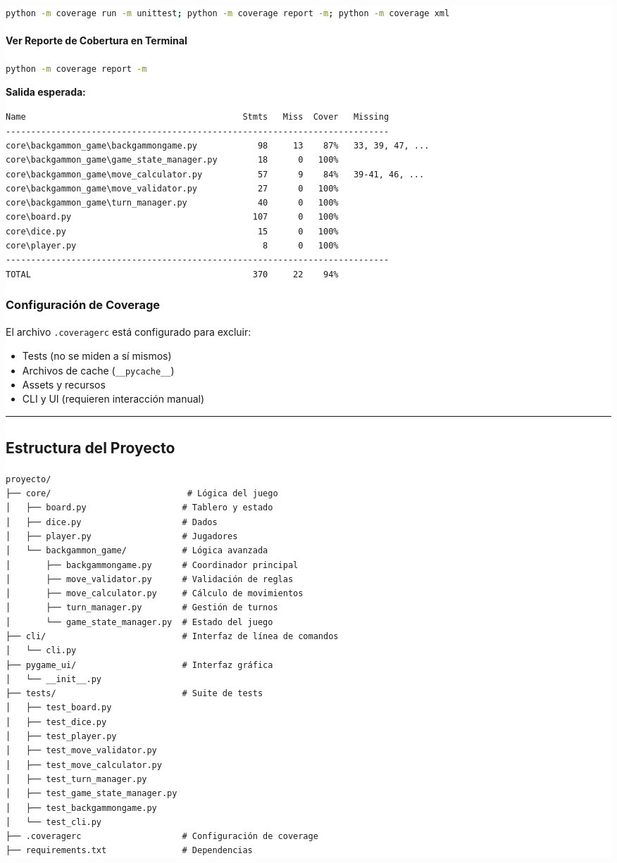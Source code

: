 ```bash
python -m coverage run -m unittest; python -m coverage report -m; python -m coverage xml
```

#### Ver Reporte de Cobertura en Terminal

```bash
python -m coverage report -m
```

**Salida esperada:**
```
Name                                           Stmts   Miss  Cover   Missing
----------------------------------------------------------------------------
core\backgammon_game\backgammongame.py            98     13    87%   33, 39, 47, ...
core\backgammon_game\game_state_manager.py        18      0   100%
core\backgammon_game\move_calculator.py           57      9    84%   39-41, 46, ...
core\backgammon_game\move_validator.py            27      0   100%
core\backgammon_game\turn_manager.py              40      0   100%
core\board.py                                    107      0   100%
core\dice.py                                      15      0   100%
core\player.py                                     8      0   100%
----------------------------------------------------------------------------
TOTAL                                            370     22    94%
```

### Configuración de Coverage

El archivo `.coveragerc` está configurado para excluir:
- Tests (no se miden a sí mismos)
- Archivos de cache (`__pycache__`)
- Assets y recursos
- CLI y UI (requieren interacción manual)

---

## Estructura del Proyecto

```
proyecto/
├── core/                           # Lógica del juego
│   ├── board.py                   # Tablero y estado
│   ├── dice.py                    # Dados
│   ├── player.py                  # Jugadores
│   └── backgammon_game/           # Lógica avanzada
│       ├── backgammongame.py      # Coordinador principal
│       ├── move_validator.py      # Validación de reglas
│       ├── move_calculator.py     # Cálculo de movimientos
│       ├── turn_manager.py        # Gestión de turnos
│       └── game_state_manager.py  # Estado del juego
├── cli/                           # Interfaz de línea de comandos
│   └── cli.py
├── pygame_ui/                     # Interfaz gráfica
│   └── __init__.py
├── tests/                         # Suite de tests
│   ├── test_board.py
│   ├── test_dice.py
│   ├── test_player.py
│   ├── test_move_validator.py
│   ├── test_move_calculator.py
│   ├── test_turn_manager.py
│   ├── test_game_state_manager.py
│   ├── test_backgammongame.py
│   └── test_cli.py
├── .coveragerc                    # Configuración de coverage
├── requirements.txt               # Dependencias
```